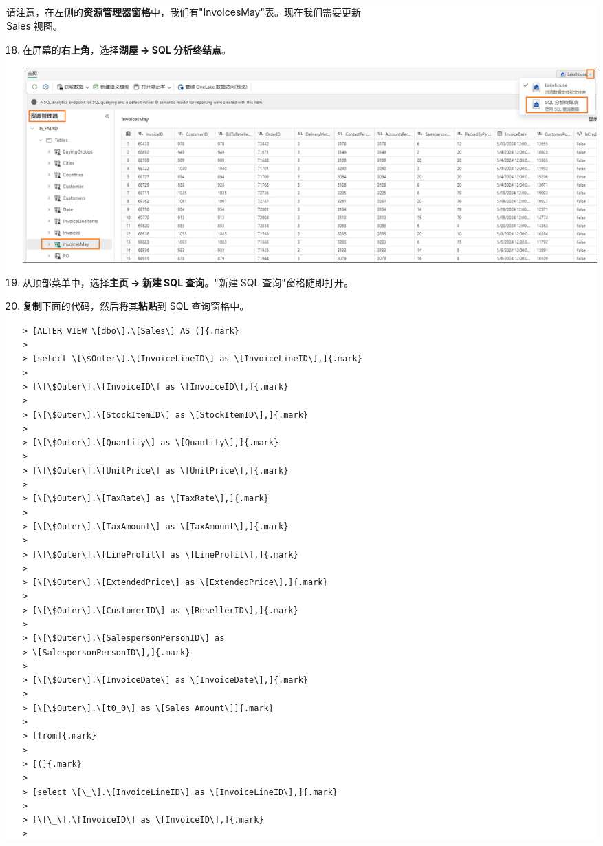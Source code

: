 请注意，在左侧的**资源管理器窗格**中，我们有"InvoicesMay"表。现在我们需要更新\
Sales 视图。

18. 在屏幕的**右上角**，选择**湖屋 -\> SQL 分析终结点**。

    ![](../media/Lab-07/image50.png)

19. 从顶部菜单中，选择**主页 -\> 新建 SQL 查询**。"新建 SQL
    查询"窗格随即打开。

20. **复制**下面的代码，然后将其**粘贴**到 SQL 查询窗格中。

    ```
    > [ALTER VIEW \[dbo\].\[Sales\] AS (]{.mark}
    >
    > [select \[\$Outer\].\[InvoiceLineID\] as \[InvoiceLineID\],]{.mark}
    >
    > [\[\$Outer\].\[InvoiceID\] as \[InvoiceID\],]{.mark}
    >
    > [\[\$Outer\].\[StockItemID\] as \[StockItemID\],]{.mark}
    >
    > [\[\$Outer\].\[Quantity\] as \[Quantity\],]{.mark}
    >
    > [\[\$Outer\].\[UnitPrice\] as \[UnitPrice\],]{.mark}
    >
    > [\[\$Outer\].\[TaxRate\] as \[TaxRate\],]{.mark}
    >
    > [\[\$Outer\].\[TaxAmount\] as \[TaxAmount\],]{.mark}
    >
    > [\[\$Outer\].\[LineProfit\] as \[LineProfit\],]{.mark}
    >
    > [\[\$Outer\].\[ExtendedPrice\] as \[ExtendedPrice\],]{.mark}
    >
    > [\[\$Outer\].\[CustomerID\] as \[ResellerID\],]{.mark}
    >
    > [\[\$Outer\].\[SalespersonPersonID\] as
    > \[SalespersonPersonID\],]{.mark}
    >
    > [\[\$Outer\].\[InvoiceDate\] as \[InvoiceDate\],]{.mark}
    >
    > [\[\$Outer\].\[t0_0\] as \[Sales Amount\]]{.mark}
    >
    > [from]{.mark}
    >
    > [(]{.mark}
    >
    > [select \[\_\].\[InvoiceLineID\] as \[InvoiceLineID\],]{.mark}
    >
    > [\[\_\].\[InvoiceID\] as \[InvoiceID\],]{.mark}
    >